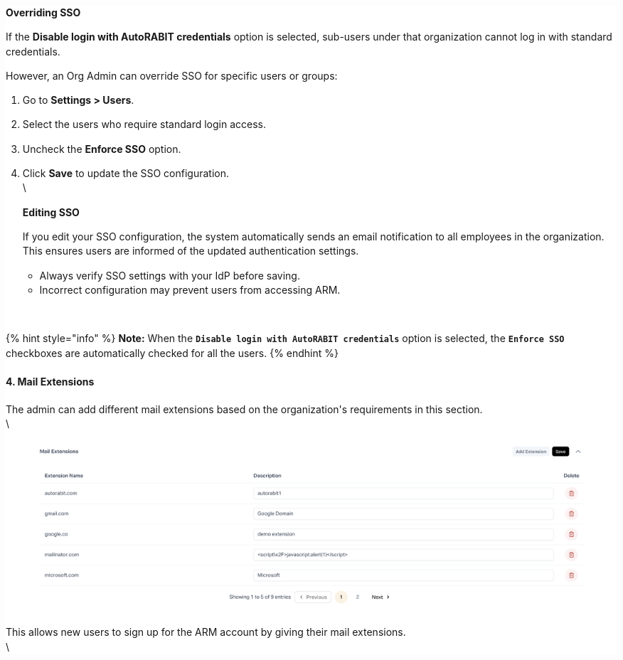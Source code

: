 **Overriding SSO**

If the **Disable login with AutoRABIT credentials** option is selected, sub-users under that organization cannot log in with standard credentials.

However, an Org Admin can override SSO for specific users or groups:

1. Go to **Settings > Users**.
2. Select the users who require standard login access.
3. Uncheck the **Enforce SSO** option.
4.  Click **Save** to update the SSO configuration.\
    \


    **Editing SSO**

    If you edit your SSO configuration, the system automatically sends an email notification to all employees in the organization. This ensures users are informed of the updated authentication settings.

    * Always verify SSO settings with your IdP before saving.
    * Incorrect configuration may prevent users from accessing ARM.

<figure><img src="../../../../.gitbook/assets/Screenshot 2025-08-16 at 6.46.45 PM (1).png" alt=""><figcaption></figcaption></figure>

{% hint style="info" %}
**Note:** When the **`Disable login with AutoRABIT credentials`** option is selected, the **`Enforce SSO`** checkboxes are automatically checked for all the users.
{% endhint %}

#### 4. Mail Extensions <a href="#id-4-mail-extensions" id="id-4-mail-extensions"></a>

The admin can add different mail extensions based on the organization's requirements in this section.\
\


<figure><img src="../../../../.gitbook/assets/image (1906).png" alt=""><figcaption></figcaption></figure>

This allows new users to sign up for the ARM account by giving their mail extensions.\
\

